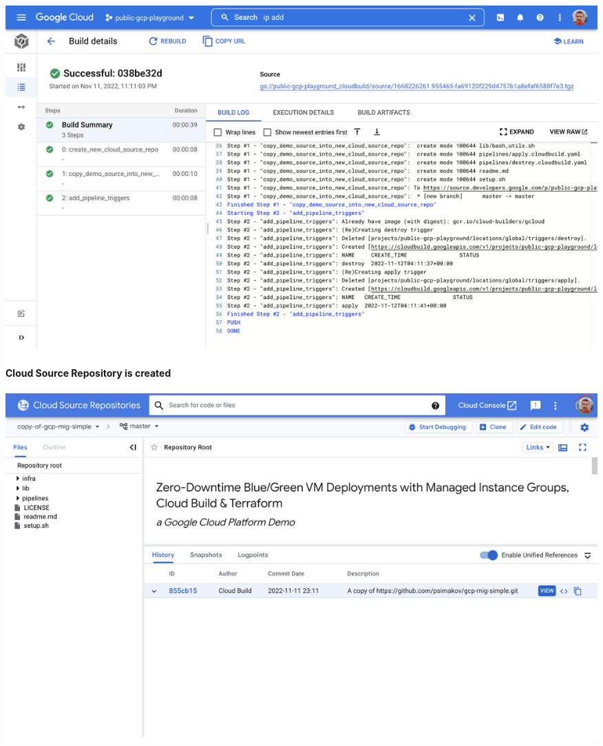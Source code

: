 <img src="img/boot.png" width="100%">

#### Cloud Source Repository is created
<img src="img/csr.png" width="100%">
